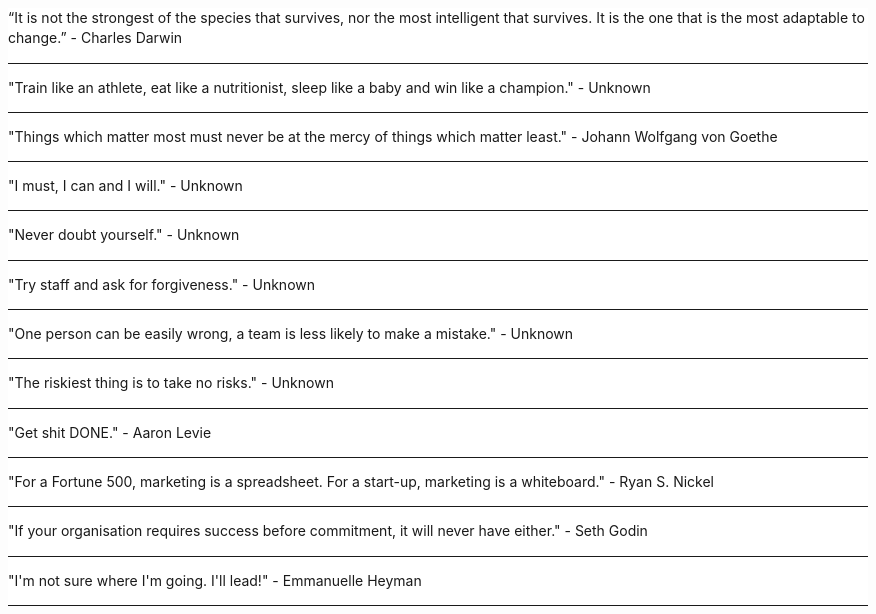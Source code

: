 
“It is not the strongest of the species that survives, nor the most intelligent that survives. It is the one that is the most adaptable to change.”
<span>-</span> Charles Darwin

---

"Train like an athlete, eat like a nutritionist, sleep like a baby and win like a champion."
<span>-</span> Unknown

---

"Things which matter most must never be at the mercy of things which matter least."
<span>-</span> Johann Wolfgang von Goethe

---

"I must, I can and I will."
<span>-</span> Unknown

---

"Never doubt yourself."
<span>-</span> Unknown

---

"Try staff and ask for forgiveness."
<span>-</span> Unknown

---

"One person can be easily wrong, a team is less likely to make a mistake."
<span>-</span> Unknown

---

"The riskiest thing is to take no risks."
<span>-</span> Unknown

---

"Get shit DONE." 
<span>-</span> Aaron Levie

---

"For a Fortune 500, marketing is a spreadsheet. For a start-up, marketing is a whiteboard."
<span>-</span> Ryan S. Nickel

---

"If your organisation requires success before commitment, it will never have either." 
<span>-</span> Seth Godin

---

"I'm not sure where I'm going. I'll lead!"
<span>-</span> Emmanuelle Heyman

---